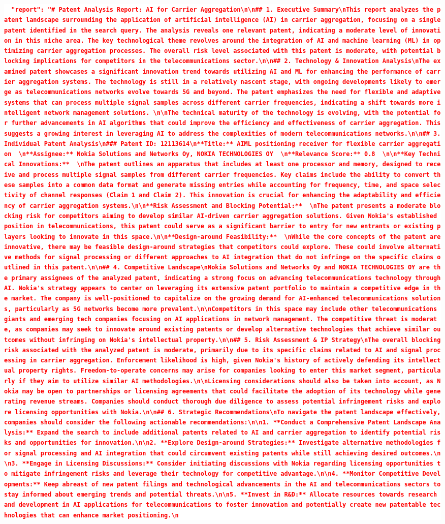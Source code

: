 ```json
  "report": "# Patent Analysis Report: AI for Carrier Aggregation\n\n## 1. Executive Summary\nThis report analyzes the patent landscape surrounding the application of artificial intelligence (AI) in carrier aggregation, focusing on a single patent identified in the search query. The analysis reveals one relevant patent, indicating a moderate level of innovation in this niche area. The key technological theme revolves around the integration of AI and machine learning (ML) in optimizing carrier aggregation processes. The overall risk level associated with this patent is moderate, with potential blocking implications for competitors in the telecommunications sector.\n\n## 2. Technology & Innovation Analysis\nThe examined patent showcases a significant innovation trend towards utilizing AI and ML for enhancing the performance of carrier aggregation systems. The technology is still in a relatively nascent stage, with ongoing developments likely to emerge as telecommunications networks evolve towards 5G and beyond. The patent emphasizes the need for flexible and adaptive systems that can process multiple signal samples across different carrier frequencies, indicating a shift towards more intelligent network management solutions. \n\nThe technical maturity of the technology is evolving, with the potential for further advancements in AI algorithms that could improve the efficiency and effectiveness of carrier aggregation. This suggests a growing interest in leveraging AI to address the complexities of modern telecommunications networks.\n\n## 3. Individual Patent Analysis\n### Patent ID: 12113614\n**Title:** AIML positioning receiver for flexible carrier aggregation  \n**Assignee:** Nokia Solutions and Networks Oy, NOKIA TECHNOLOGIES OY  \n**Relevance Score:** 0.8  \n\n**Key Technical Innovations:**  \nThe patent outlines an apparatus that includes at least one processor and memory, designed to receive and process multiple signal samples from different carrier frequencies. Key claims include the ability to convert these samples into a common data format and generate missing entries while accounting for frequency, time, and space selectivity of channel responses (Claim 1 and Claim 2). This innovation is crucial for enhancing the adaptability and efficiency of carrier aggregation systems.\n\n**Risk Assessment and Blocking Potential:**  \nThe patent presents a moderate blocking risk for competitors aiming to develop similar AI-driven carrier aggregation solutions. Given Nokia's established position in telecommunications, this patent could serve as a significant barrier to entry for new entrants or existing players looking to innovate in this space.\n\n**Design-around Feasibility:**  \nWhile the core concepts of the patent are innovative, there may be feasible design-around strategies that competitors could explore. These could involve alternative methods for signal processing or different approaches to AI integration that do not infringe on the specific claims outlined in this patent.\n\n## 4. Competitive Landscape\nNokia Solutions and Networks Oy and NOKIA TECHNOLOGIES OY are the primary assignees of the analyzed patent, indicating a strong focus on advancing telecommunications technology through AI. Nokia's strategy appears to center on leveraging its extensive patent portfolio to maintain a competitive edge in the market. The company is well-positioned to capitalize on the growing demand for AI-enhanced telecommunications solutions, particularly as 5G networks become more prevalent.\n\nCompetitors in this space may include other telecommunications giants and emerging tech companies focusing on AI applications in network management. The competitive threat is moderate, as companies may seek to innovate around existing patents or develop alternative technologies that achieve similar outcomes without infringing on Nokia's intellectual property.\n\n## 5. Risk Assessment & IP Strategy\nThe overall blocking risk associated with the analyzed patent is moderate, primarily due to its specific claims related to AI and signal processing in carrier aggregation. Enforcement likelihood is high, given Nokia's history of actively defending its intellectual property rights. Freedom-to-operate concerns may arise for companies looking to enter this market segment, particularly if they aim to utilize similar AI methodologies.\n\nLicensing considerations should also be taken into account, as Nokia may be open to partnerships or licensing agreements that could facilitate the adoption of its technology while generating revenue streams. Companies should conduct thorough due diligence to assess potential infringement risks and explore licensing opportunities with Nokia.\n\n## 6. Strategic Recommendations\nTo navigate the patent landscape effectively, companies should consider the following actionable recommendations:\n\n1. **Conduct a Comprehensive Patent Landscape Analysis:** Expand the search to include additional patents related to AI and carrier aggregation to identify potential risks and opportunities for innovation.\n\n2. **Explore Design-around Strategies:** Investigate alternative methodologies for signal processing and AI integration that could circumvent existing patents while still achieving desired outcomes.\n\n3. **Engage in Licensing Discussions:** Consider initiating discussions with Nokia regarding licensing opportunities to mitigate infringement risks and leverage their technology for competitive advantage.\n\n4. **Monitor Competitive Developments:** Keep abreast of new patent filings and technological advancements in the AI and telecommunications sectors to stay informed about emerging trends and potential threats.\n\n5. **Invest in R&D:** Allocate resources towards research and development in AI applications for telecommunications to foster innovation and potentially create new patentable technologies that can enhance market positioning.\n
```